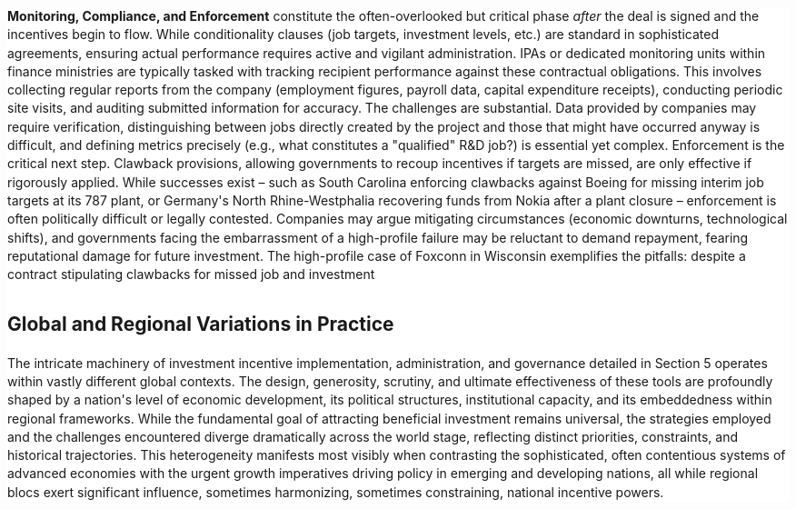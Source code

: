 **Monitoring, Compliance, and Enforcement** constitute the often-overlooked but critical phase *after* the deal is signed and the incentives begin to flow. While conditionality clauses (job targets, investment levels, etc.) are standard in sophisticated agreements, ensuring actual performance requires active and vigilant administration. IPAs or dedicated monitoring units within finance ministries are typically tasked with tracking recipient performance against these contractual obligations. This involves collecting regular reports from the company (employment figures, payroll data, capital expenditure receipts), conducting periodic site visits, and auditing submitted information for accuracy. The challenges are substantial. Data provided by companies may require verification, distinguishing between jobs directly created by the project and those that might have occurred anyway is difficult, and defining metrics precisely (e.g., what constitutes a "qualified" R&D job?) is essential yet complex. Enforcement is the critical next step. Clawback provisions, allowing governments to recoup incentives if targets are missed, are only effective if rigorously applied. While successes exist – such as South Carolina enforcing clawbacks against Boeing for missing interim job targets at its 787 plant, or Germany's North Rhine-Westphalia recovering funds from Nokia after a plant closure – enforcement is often politically difficult or legally contested. Companies may argue mitigating circumstances (economic downturns, technological shifts), and governments facing the embarrassment of a high-profile failure may be reluctant to demand repayment, fearing reputational damage for future investment. The high-profile case of Foxconn in Wisconsin exemplifies the pitfalls: despite a contract stipulating clawbacks for missed job and investment

## Global and Regional Variations in Practice

The intricate machinery of investment incentive implementation, administration, and governance detailed in Section 5 operates within vastly different global contexts. The design, generosity, scrutiny, and ultimate effectiveness of these tools are profoundly shaped by a nation's level of economic development, its political structures, institutional capacity, and its embeddedness within regional frameworks. While the fundamental goal of attracting beneficial investment remains universal, the strategies employed and the challenges encountered diverge dramatically across the world stage, reflecting distinct priorities, constraints, and historical trajectories. This heterogeneity manifests most visibly when contrasting the sophisticated, often contentious systems of advanced economies with the urgent growth imperatives driving policy in emerging and developing nations, all while regional blocs exert significant influence, sometimes harmonizing, sometimes constraining, national incentive powers.
